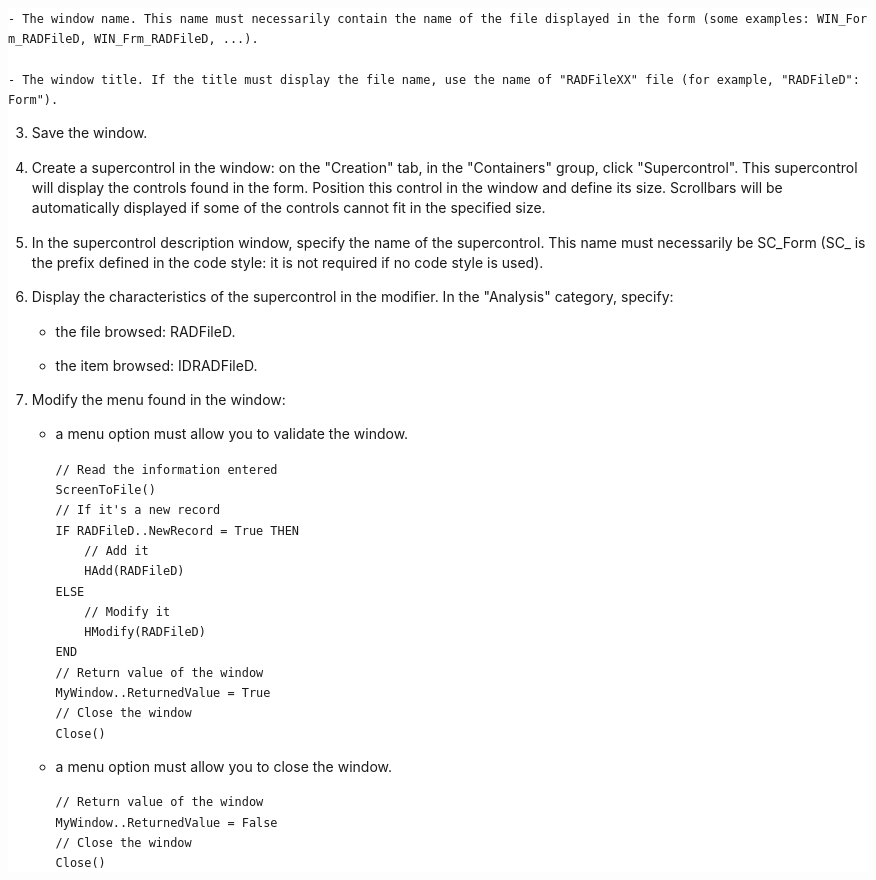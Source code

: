	- The window name. This name must necessarily contain the name of the file displayed in the form (some examples: WIN_Form_RADFileD, WIN_Frm_RADFileD, ...).

	- The window title. If the title must display the file name, use the name of "RADFileXX" file (for example, "RADFileD": Form").




3. Save the window.

4. Create a supercontrol in the window: on the "Creation" tab, in the "Containers" group, click "Supercontrol".
	This supercontrol will display the controls found in the form. Position this control in the window and define its size. Scrollbars will be automatically displayed if some of the controls cannot fit in the specified size. 

5. In the supercontrol description window, specify the name of the supercontrol. This name must necessarily be SC_Form (SC_ is the prefix defined in the code style: it is not required if no code style is used).

6. Display the characteristics of the supercontrol in the modifier. In the "Analysis" category, specify:

	- the file browsed: RADFileD.

	- the item browsed: IDRADFileD.




7. Modify the menu found in the window:

	- a menu option must allow you to validate the window.  
			
		```wl
		// Read the information entered
		ScreenToFile()
		// If it's a new record
		IF RADFileD..NewRecord = True THEN
			// Add it
			HAdd(RADFileD)
		ELSE
			// Modify it
			HModify(RADFileD)
		END
		// Return value of the window
		MyWindow..ReturnedValue = True
		// Close the window
		Close()
		```


	- a menu option must allow you to close the window.
			
		```wl
		// Return value of the window
		MyWindow..ReturnedValue = False
		// Close the window
		Close()
		```
